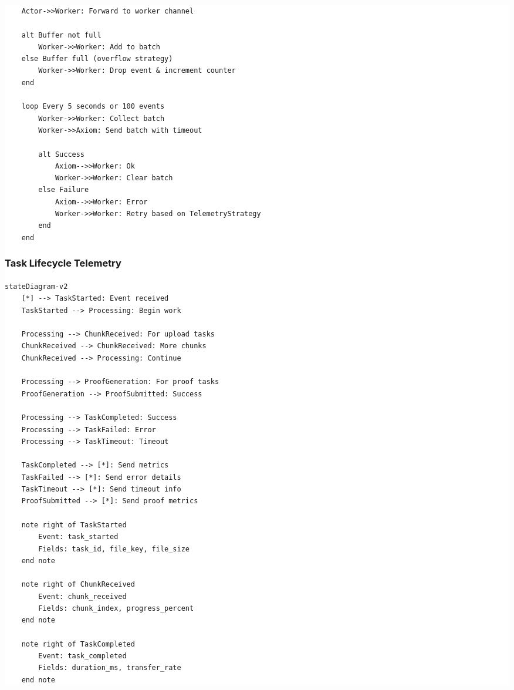 ```mermaid
    Actor->>Worker: Forward to worker channel
    
    alt Buffer not full
        Worker->>Worker: Add to batch
    else Buffer full (overflow strategy)
        Worker->>Worker: Drop event & increment counter
    end
    
    loop Every 5 seconds or 100 events
        Worker->>Worker: Collect batch
        Worker->>Axiom: Send batch with timeout
        
        alt Success
            Axiom-->>Worker: Ok
            Worker->>Worker: Clear batch
        else Failure
            Axiom-->>Worker: Error
            Worker->>Worker: Retry based on TelemetryStrategy
        end
    end
```

### Task Lifecycle Telemetry

```mermaid
stateDiagram-v2
    [*] --> TaskStarted: Event received
    TaskStarted --> Processing: Begin work
    
    Processing --> ChunkReceived: For upload tasks
    ChunkReceived --> ChunkReceived: More chunks
    ChunkReceived --> Processing: Continue
    
    Processing --> ProofGeneration: For proof tasks
    ProofGeneration --> ProofSubmitted: Success
    
    Processing --> TaskCompleted: Success
    Processing --> TaskFailed: Error
    Processing --> TaskTimeout: Timeout
    
    TaskCompleted --> [*]: Send metrics
    TaskFailed --> [*]: Send error details
    TaskTimeout --> [*]: Send timeout info
    ProofSubmitted --> [*]: Send proof metrics
    
    note right of TaskStarted
        Event: task_started
        Fields: task_id, file_key, file_size
    end note
    
    note right of ChunkReceived
        Event: chunk_received
        Fields: chunk_index, progress_percent
    end note
    
    note right of TaskCompleted
        Event: task_completed
        Fields: duration_ms, transfer_rate
    end note
```
